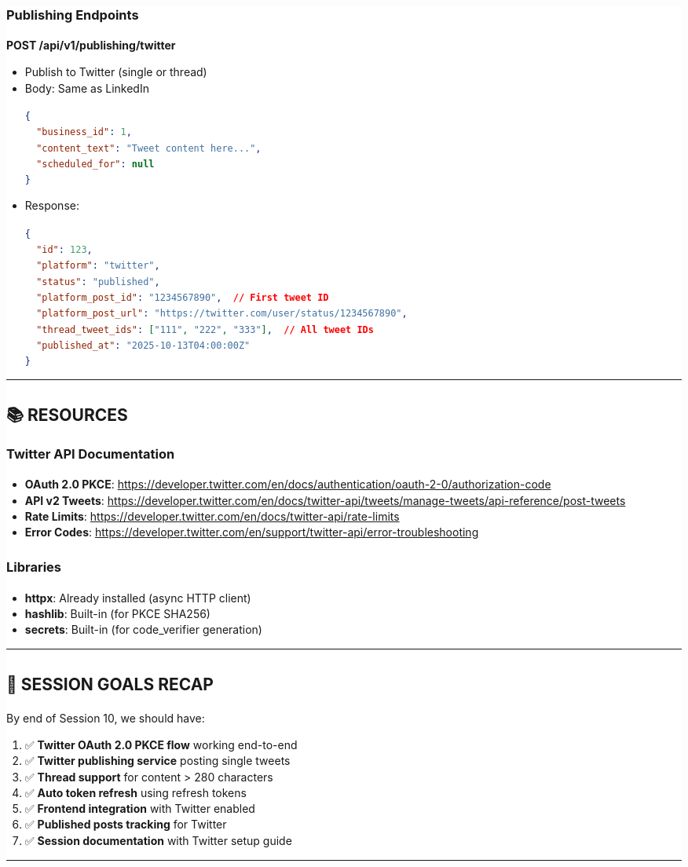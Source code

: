 ### Publishing Endpoints

**POST /api/v1/publishing/twitter**
- Publish to Twitter (single or thread)
- Body: Same as LinkedIn
  ```json
  {
    "business_id": 1,
    "content_text": "Tweet content here...",
    "scheduled_for": null
  }
  ```
- Response:
  ```json
  {
    "id": 123,
    "platform": "twitter",
    "status": "published",
    "platform_post_id": "1234567890",  // First tweet ID
    "platform_post_url": "https://twitter.com/user/status/1234567890",
    "thread_tweet_ids": ["111", "222", "333"],  // All tweet IDs
    "published_at": "2025-10-13T04:00:00Z"
  }
  ```

---

## 📚 RESOURCES

### Twitter API Documentation
- **OAuth 2.0 PKCE**: https://developer.twitter.com/en/docs/authentication/oauth-2-0/authorization-code
- **API v2 Tweets**: https://developer.twitter.com/en/docs/twitter-api/tweets/manage-tweets/api-reference/post-tweets
- **Rate Limits**: https://developer.twitter.com/en/docs/twitter-api/rate-limits
- **Error Codes**: https://developer.twitter.com/en/support/twitter-api/error-troubleshooting

### Libraries
- **httpx**: Already installed (async HTTP client)
- **hashlib**: Built-in (for PKCE SHA256)
- **secrets**: Built-in (for code_verifier generation)

---

## 🎯 SESSION GOALS RECAP

By end of Session 10, we should have:

1. ✅ **Twitter OAuth 2.0 PKCE flow** working end-to-end
2. ✅ **Twitter publishing service** posting single tweets
3. ✅ **Thread support** for content > 280 characters
4. ✅ **Auto token refresh** using refresh tokens
5. ✅ **Frontend integration** with Twitter enabled
6. ✅ **Published posts tracking** for Twitter
7. ✅ **Session documentation** with Twitter setup guide

---